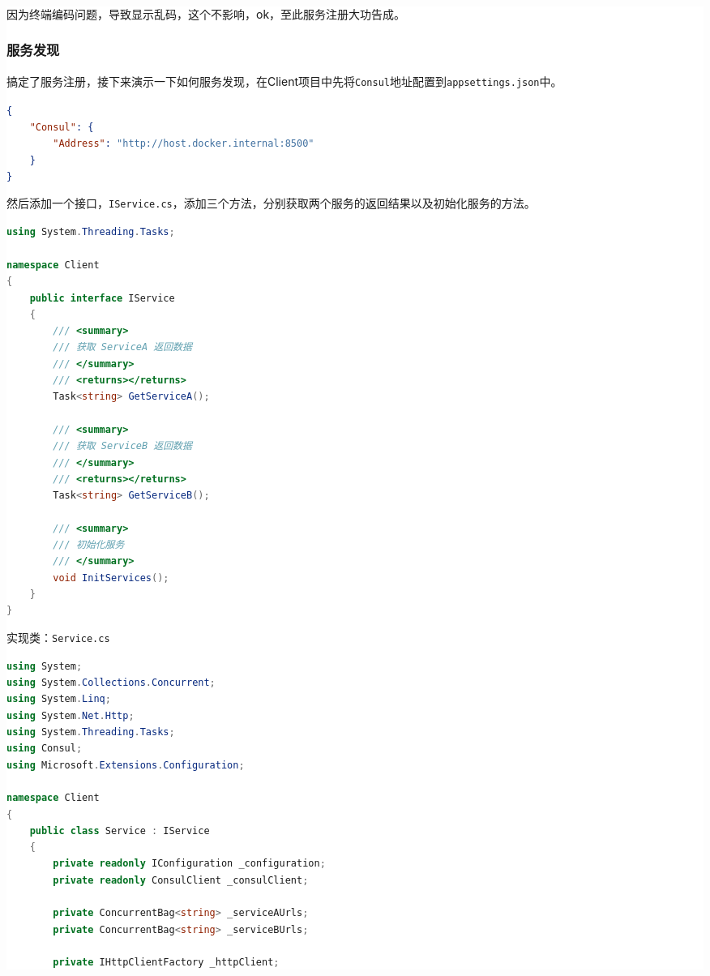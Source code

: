 
因为终端编码问题，导致显示乱码，这个不影响，ok，至此服务注册大功告成。

### 服务发现

搞定了服务注册，接下来演示一下如何服务发现，在Client项目中先将`Consul`地址配置到`appsettings.json`中。

```json
{
    "Consul": {
        "Address": "http://host.docker.internal:8500"
    }
}
```

然后添加一个接口，`IService.cs`，添加三个方法，分别获取两个服务的返回结果以及初始化服务的方法。

```csharp
using System.Threading.Tasks;

namespace Client
{
    public interface IService
    {
        /// <summary>
        /// 获取 ServiceA 返回数据
        /// </summary>
        /// <returns></returns>
        Task<string> GetServiceA();

        /// <summary>
        /// 获取 ServiceB 返回数据
        /// </summary>
        /// <returns></returns>
        Task<string> GetServiceB();

        /// <summary>
        /// 初始化服务
        /// </summary>
        void InitServices();
    }
}
```

实现类：`Service.cs`

```csharp
using System;
using System.Collections.Concurrent;
using System.Linq;
using System.Net.Http;
using System.Threading.Tasks;
using Consul;
using Microsoft.Extensions.Configuration;

namespace Client
{
    public class Service : IService
    {
        private readonly IConfiguration _configuration;
        private readonly ConsulClient _consulClient;

        private ConcurrentBag<string> _serviceAUrls;
        private ConcurrentBag<string> _serviceBUrls;

        private IHttpClientFactory _httpClient;

```